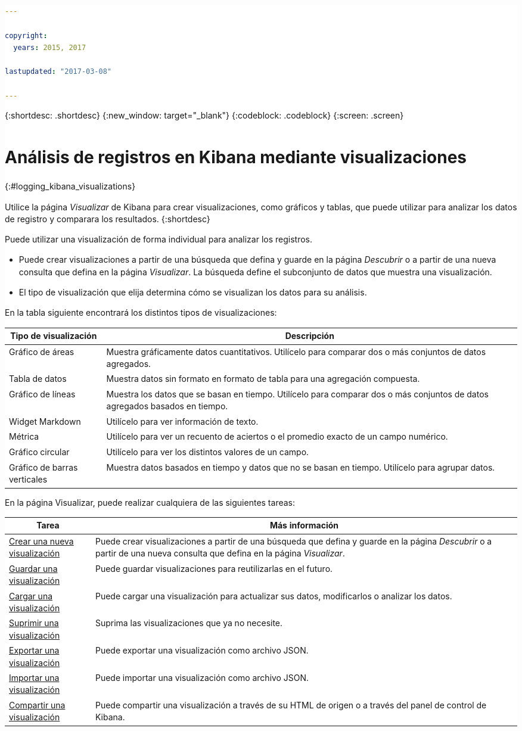 ```yaml
---

copyright:
  years: 2015, 2017

lastupdated: "2017-03-08"

---
```



{:shortdesc: .shortdesc}
{:new_window: target="_blank"}
{:codeblock: .codeblock}
{:screen: .screen}

# Análisis de registros en Kibana mediante visualizaciones 
{:#logging_kibana_visualizations}

Utilice la página *Visualizar* de Kibana para crear visualizaciones, como gráficos y tablas, que puede utilizar para analizar los datos de registro y comparara los resultados. {:shortdesc}

Puede utilizar una visualización de forma individual para analizar los registros. 

* Puede crear visualizaciones a partir de una búsqueda que defina y guarde en la página *Descubrir* o a partir de una nueva consulta que defina en la página *Visualizar*. La búsqueda define el subconjunto de datos que muestra una visualización. 

* El tipo de visualización que elija determina cómo se visualizan los datos para su análisis.

En la tabla siguiente encontrará los distintos tipos de visualizaciones: 

| Tipo de visualización | Descripción |
|-----------------------|-------------|
| Gráfico de áreas | Muestra gráficamente datos cuantitativos. Utilícelo para comparar dos o más conjuntos de datos agregados. |
| Tabla de datos | Muestra datos sin formato en formato de tabla para una agregación compuesta. |
| Gráfico de líneas | Muestra los datos que se basan en tiempo. Utilícelo para comparar dos o más conjuntos de datos agregados basados en tiempo. |
| Widget Markdown | Utilícelo para ver información de texto.  |
| Métrica | Utilícelo para ver un recuento de aciertos o el promedio exacto de un campo numérico. |
| Gráfico circular | Utilícelo para ver los distintos valores de un campo.  | 
| Gráfico de barras verticales | Muestra datos basados en tiempo y datos que no se basan en tiempo. Utilícelo para agrupar datos.  |

En la página Visualizar, puede realizar cualquiera de las siguientes tareas: 

| Tarea | Más información |
|------|------------------|
| [Crear una nueva visualización](logging_kibana_visualizations.html#logging_k4_visualizations_create) | Puede crear visualizaciones a partir de una búsqueda que defina y guarde en la página *Descubrir* o a partir de una nueva consulta que defina en la página *Visualizar*.  |
| [Guardar una visualización](logging_kibana_visualizations.html#logging_kibana_visualizations_save) | Puede guardar visualizaciones para reutilizarlas en el futuro.  |
| [Cargar una visualización](logging_kibana_visualizations.html#logging_kibana_visualizations_reload) | Puede cargar una visualización para actualizar sus datos, modificarlos o analizar los datos. |
| [Suprimir una visualización](logging_kibana_visualizations.html#logging_kibana_visualizations_delete) | Suprima las visualizaciones que ya no necesite.  |
| [Exportar una visualización](logging_kibana_visualizations.html#logging_kibana_visualizations_export) | Puede exportar una visualización como archivo JSON.   |
| [Importar una visualización](logging_kibana_visualizations.html#logging_kibana_visualizations_import) | Puede importar una visualización como archivo JSON.   |
| [Compartir una visualización](logging_kibana_visualizations.html#logging_kibana_visualizations_share) | Puede compartir una visualización a través de su HTML de origen o a través del panel de control de Kibana.  |
